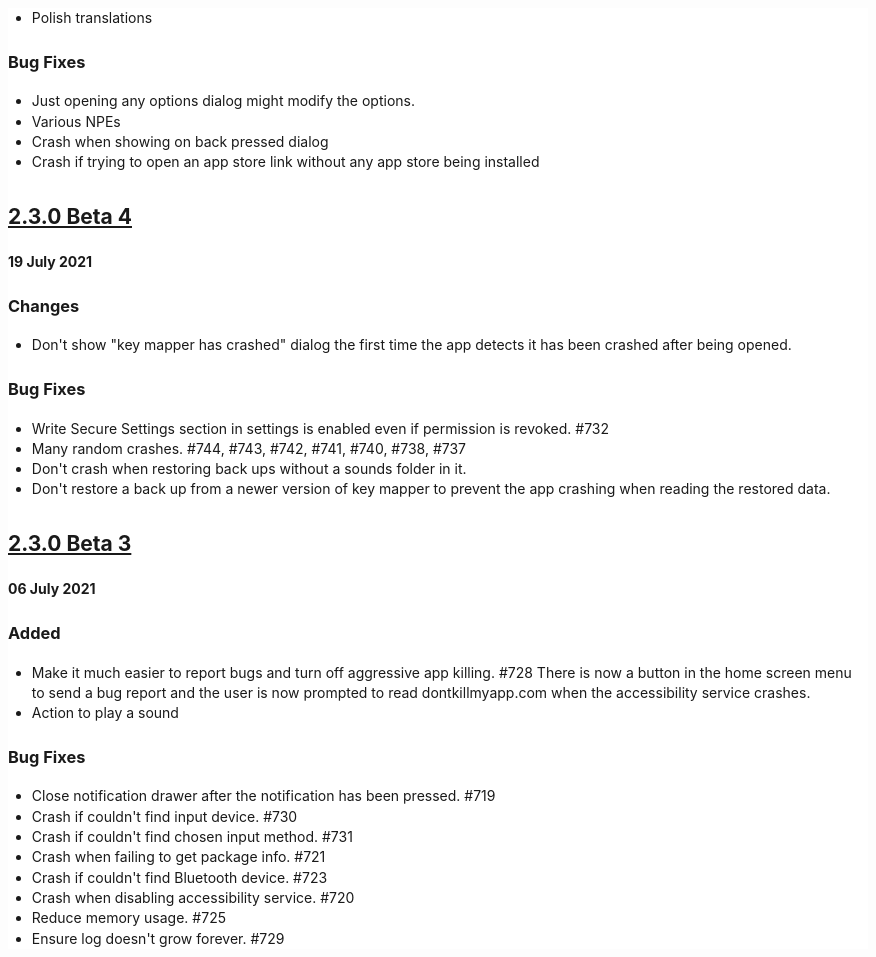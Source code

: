 - Polish translations

### Bug Fixes

- Just opening any options dialog might modify the options.
- Various NPEs
- Crash when showing on back pressed dialog
- Crash if trying to open an app store link without any app store being installed

## [2.3.0 Beta 4](https://github.com/sds100/KeyMapper/releases/tag/v2.3.0-beta.04)

#### 19 July 2021

### Changes

- Don't show "key mapper has crashed" dialog the first time the app detects it has been crashed
  after being opened.

### Bug Fixes

- Write Secure Settings section in settings is enabled even if permission is revoked. #732
- Many random crashes. #744, #743, #742, #741, #740, #738, #737
- Don't crash when restoring back ups without a sounds folder in it.
- Don't restore a back up from a newer version of key mapper to prevent the app crashing when
  reading the restored data.

## [2.3.0 Beta 3](https://github.com/sds100/KeyMapper/releases/tag/v2.3.0-beta.03)

#### 06 July 2021

### Added

- Make it much easier to report bugs and turn off aggressive app killing. #728 There is now a button
  in the home screen menu to send a bug report and the user is now prompted to read
  dontkillmyapp.com when the accessibility service crashes.
- Action to play a sound

### Bug Fixes

- Close notification drawer after the notification has been pressed. #719
- Crash if couldn't find input device. #730
- Crash if couldn't find chosen input method. #731
- Crash when failing to get package info. #721
- Crash if couldn't find Bluetooth device. #723
- Crash when disabling accessibility service. #720
- Reduce memory usage. #725
- Ensure log doesn't grow forever. #729
